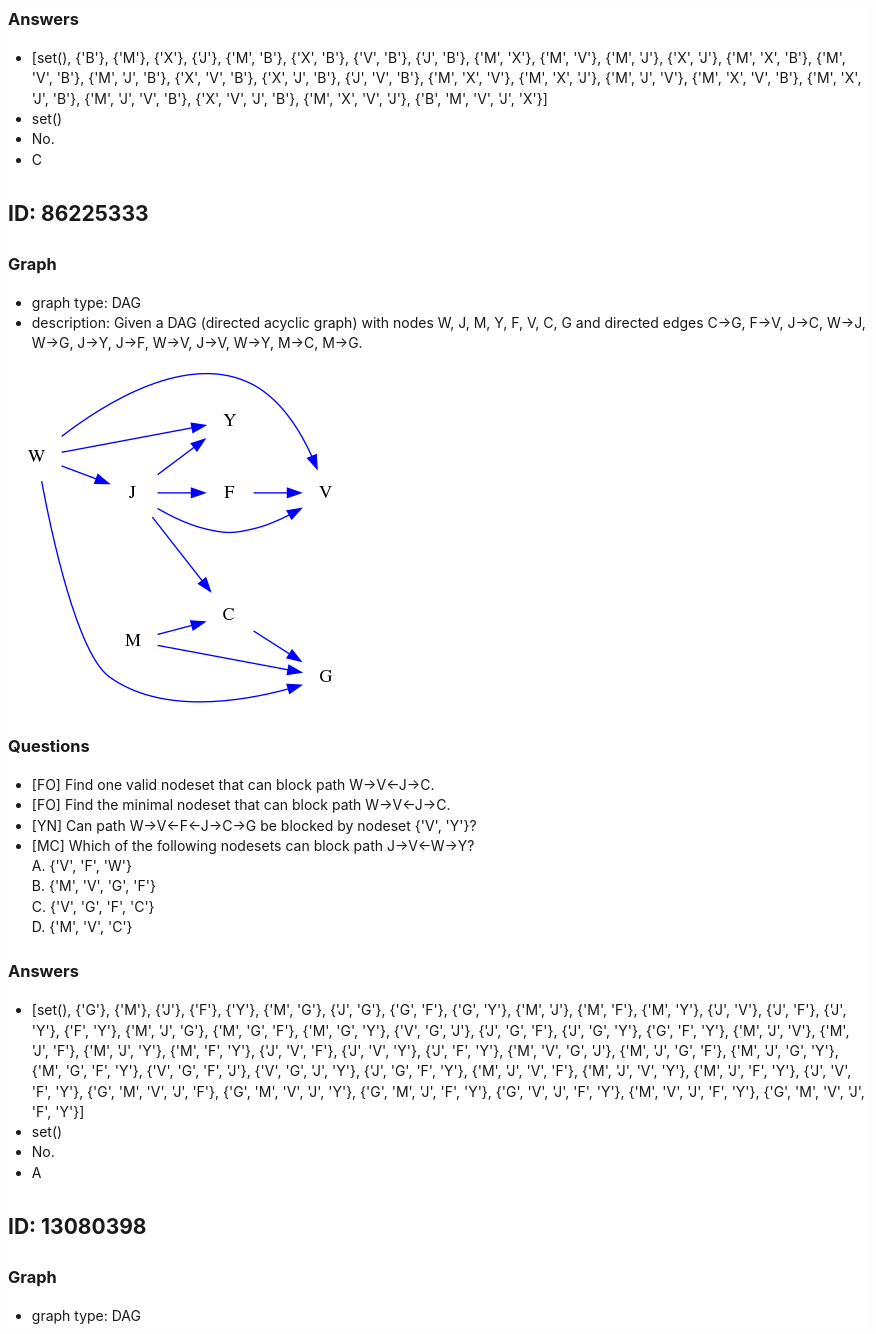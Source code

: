 ### Answers
- [set(), {'B'}, {'M'}, {'X'}, {'J'}, {'M', 'B'}, {'X', 'B'}, {'V', 'B'}, {'J', 'B'}, {'M', 'X'}, {'M', 'V'}, {'M', 'J'}, {'X', 'J'}, {'M', 'X', 'B'}, {'M', 'V', 'B'}, {'M', 'J', 'B'}, {'X', 'V', 'B'}, {'X', 'J', 'B'}, {'J', 'V', 'B'}, {'M', 'X', 'V'}, {'M', 'X', 'J'}, {'M', 'J', 'V'}, {'M', 'X', 'V', 'B'}, {'M', 'X', 'J', 'B'}, {'M', 'J', 'V', 'B'}, {'X', 'V', 'J', 'B'}, {'M', 'X', 'V', 'J'}, {'B', 'M', 'V', 'J', 'X'}]
- set()
- No.
- C
## ID: 86225333
### Graph
- graph type: DAG
- description: Given a DAG (directed acyclic graph) with nodes W, J, M, Y, F, V, C, G and directed edges C->G, F->V, J->C, W->J, W->G, J->Y, J->F, W->V, J->V, W->Y, M->C, M->G.

![fig](../images/blocked_path/86225333.png)
### Questions
- [FO] Find one valid nodeset that can block path W->V<-J->C. 
- [FO] Find the minimal nodeset that can block path W->V<-J->C. 
- [YN] Can path W->V<-F<-J->C->G be blocked by nodeset {'V', 'Y'}? 
- [MC] Which of the following nodesets can block path J->V<-W->Y?\
A. {'V', 'F', 'W'}\
B. {'M', 'V', 'G', 'F'}\
C. {'V', 'G', 'F', 'C'}\
D. {'M', 'V', 'C'} 
### Answers
- [set(), {'G'}, {'M'}, {'J'}, {'F'}, {'Y'}, {'M', 'G'}, {'J', 'G'}, {'G', 'F'}, {'G', 'Y'}, {'M', 'J'}, {'M', 'F'}, {'M', 'Y'}, {'J', 'V'}, {'J', 'F'}, {'J', 'Y'}, {'F', 'Y'}, {'M', 'J', 'G'}, {'M', 'G', 'F'}, {'M', 'G', 'Y'}, {'V', 'G', 'J'}, {'J', 'G', 'F'}, {'J', 'G', 'Y'}, {'G', 'F', 'Y'}, {'M', 'J', 'V'}, {'M', 'J', 'F'}, {'M', 'J', 'Y'}, {'M', 'F', 'Y'}, {'J', 'V', 'F'}, {'J', 'V', 'Y'}, {'J', 'F', 'Y'}, {'M', 'V', 'G', 'J'}, {'M', 'J', 'G', 'F'}, {'M', 'J', 'G', 'Y'}, {'M', 'G', 'F', 'Y'}, {'V', 'G', 'F', 'J'}, {'V', 'G', 'J', 'Y'}, {'J', 'G', 'F', 'Y'}, {'M', 'J', 'V', 'F'}, {'M', 'J', 'V', 'Y'}, {'M', 'J', 'F', 'Y'}, {'J', 'V', 'F', 'Y'}, {'G', 'M', 'V', 'J', 'F'}, {'G', 'M', 'V', 'J', 'Y'}, {'G', 'M', 'J', 'F', 'Y'}, {'G', 'V', 'J', 'F', 'Y'}, {'M', 'V', 'J', 'F', 'Y'}, {'G', 'M', 'V', 'J', 'F', 'Y'}]
- set()
- No.
- A
## ID: 13080398
### Graph
- graph type: DAG